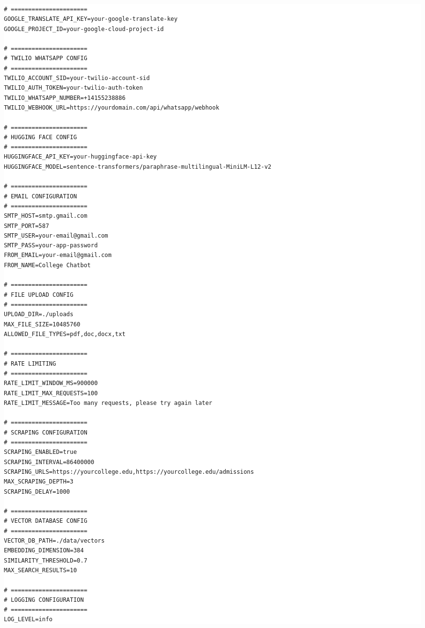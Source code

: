 ```env
# ======================
GOOGLE_TRANSLATE_API_KEY=your-google-translate-key
GOOGLE_PROJECT_ID=your-google-cloud-project-id

# ======================
# TWILIO WHATSAPP CONFIG
# ======================
TWILIO_ACCOUNT_SID=your-twilio-account-sid
TWILIO_AUTH_TOKEN=your-twilio-auth-token
TWILIO_WHATSAPP_NUMBER=+14155238886
TWILIO_WEBHOOK_URL=https://yourdomain.com/api/whatsapp/webhook

# ======================
# HUGGING FACE CONFIG
# ======================
HUGGINGFACE_API_KEY=your-huggingface-api-key
HUGGINGFACE_MODEL=sentence-transformers/paraphrase-multilingual-MiniLM-L12-v2

# ======================
# EMAIL CONFIGURATION
# ======================
SMTP_HOST=smtp.gmail.com
SMTP_PORT=587
SMTP_USER=your-email@gmail.com
SMTP_PASS=your-app-password
FROM_EMAIL=your-email@gmail.com
FROM_NAME=College Chatbot

# ======================
# FILE UPLOAD CONFIG
# ======================
UPLOAD_DIR=./uploads
MAX_FILE_SIZE=10485760
ALLOWED_FILE_TYPES=pdf,doc,docx,txt

# ======================
# RATE LIMITING
# ======================
RATE_LIMIT_WINDOW_MS=900000
RATE_LIMIT_MAX_REQUESTS=100
RATE_LIMIT_MESSAGE=Too many requests, please try again later

# ======================
# SCRAPING CONFIGURATION
# ======================
SCRAPING_ENABLED=true
SCRAPING_INTERVAL=86400000
SCRAPING_URLS=https://yourcollege.edu,https://yourcollege.edu/admissions
MAX_SCRAPING_DEPTH=3
SCRAPING_DELAY=1000

# ======================
# VECTOR DATABASE CONFIG
# ======================
VECTOR_DB_PATH=./data/vectors
EMBEDDING_DIMENSION=384
SIMILARITY_THRESHOLD=0.7
MAX_SEARCH_RESULTS=10

# ======================
# LOGGING CONFIGURATION
# ======================
LOG_LEVEL=info
```